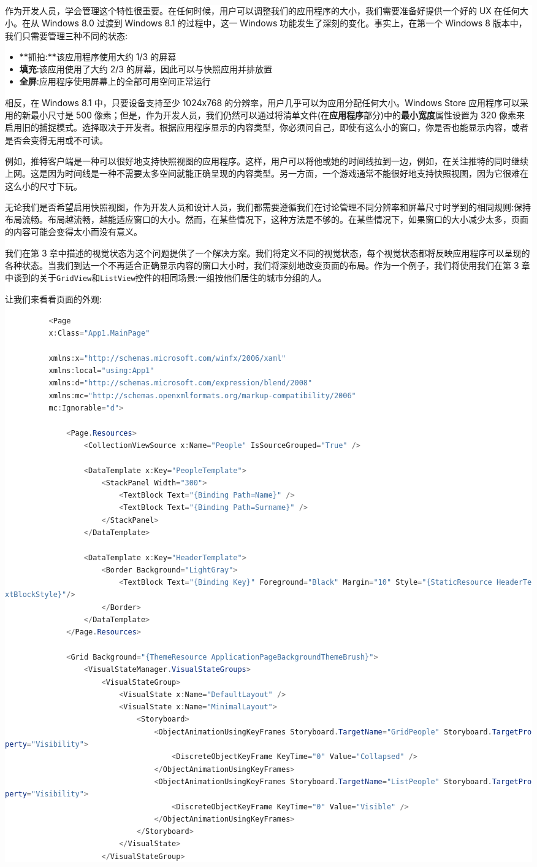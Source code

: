 作为开发人员，学会管理这个特性很重要。在任何时候，用户可以调整我们的应用程序的大小，我们需要准备好提供一个好的 UX 在任何大小。在从 Windows 8.0 过渡到 Windows 8.1 的过程中，这一 Windows 功能发生了深刻的变化。事实上，在第一个 Windows 8 版本中，我们只需要管理三种不同的状态:

*   **抓拍:**该应用程序使用大约 1/3 的屏幕
*   **填充**:该应用使用了大约 2/3 的屏幕，因此可以与快照应用并排放置
*   **全屏**:应用程序使用屏幕上的全部可用空间正常运行

相反，在 Windows 8.1 中，只要设备支持至少 1024x768 的分辨率，用户几乎可以为应用分配任何大小。Windows Store 应用程序可以采用的新最小尺寸是 500 像素；但是，作为开发人员，我们仍然可以通过将清单文件(在**应用程序**部分)中的**最小宽度**属性设置为 320 像素来启用旧的捕捉模式。选择取决于开发者。根据应用程序显示的内容类型，你必须问自己，即使有这么小的窗口，你是否也能显示内容，或者是否会变得无用或不可读。

例如，推特客户端是一种可以很好地支持快照视图的应用程序。这样，用户可以将他或她的时间线拉到一边，例如，在关注推特的同时继续上网。这是因为时间线是一种不需要太多空间就能正确呈现的内容类型。另一方面，一个游戏通常不能很好地支持快照视图，因为它很难在这么小的尺寸下玩。

无论我们是否希望启用快照视图，作为开发人员和设计人员，我们都需要遵循我们在讨论管理不同分辨率和屏幕尺寸时学到的相同规则:保持布局流畅。布局越流畅，越能适应窗口的大小。然而，在某些情况下，这种方法是不够的。在某些情况下，如果窗口的大小减少太多，页面的内容可能会变得太小而没有意义。

我们在第 3 章中描述的视觉状态为这个问题提供了一个解决方案。我们将定义不同的视觉状态，每个视觉状态都将反映应用程序可以呈现的各种状态。当我们到达一个不再适合正确显示内容的窗口大小时，我们将深刻地改变页面的布局。作为一个例子，我们将使用我们在第 3 章中谈到的关于`GridView`和`ListView`控件的相同场景:一组按他们居住的城市分组的人。

让我们来看看页面的外观:

```cs
          <Page
          x:Class="App1.MainPage"

          xmlns:x="http://schemas.microsoft.com/winfx/2006/xaml"
          xmlns:local="using:App1"
          xmlns:d="http://schemas.microsoft.com/expression/blend/2008"
          xmlns:mc="http://schemas.openxmlformats.org/markup-compatibility/2006"
          mc:Ignorable="d">

              <Page.Resources>
                  <CollectionViewSource x:Name="People" IsSourceGrouped="True" />

                  <DataTemplate x:Key="PeopleTemplate">
                      <StackPanel Width="300">
                          <TextBlock Text="{Binding Path=Name}" />
                          <TextBlock Text="{Binding Path=Surname}" />
                      </StackPanel>
                  </DataTemplate>

                  <DataTemplate x:Key="HeaderTemplate">
                      <Border Background="LightGray">
                          <TextBlock Text="{Binding Key}" Foreground="Black" Margin="10" Style="{StaticResource HeaderTextBlockStyle}"/>
                      </Border>
                  </DataTemplate>
              </Page.Resources>

              <Grid Background="{ThemeResource ApplicationPageBackgroundThemeBrush}">
                  <VisualStateManager.VisualStateGroups>
                      <VisualStateGroup>
                          <VisualState x:Name="DefaultLayout" />
                          <VisualState x:Name="MinimalLayout">
                              <Storyboard>
                                  <ObjectAnimationUsingKeyFrames Storyboard.TargetName="GridPeople" Storyboard.TargetProperty="Visibility">
                                      <DiscreteObjectKeyFrame KeyTime="0" Value="Collapsed" />
                                  </ObjectAnimationUsingKeyFrames>
                                  <ObjectAnimationUsingKeyFrames Storyboard.TargetName="ListPeople" Storyboard.TargetProperty="Visibility">
                                      <DiscreteObjectKeyFrame KeyTime="0" Value="Visible" />
                                  </ObjectAnimationUsingKeyFrames>
                              </Storyboard>
                          </VisualState>
                      </VisualStateGroup>
```